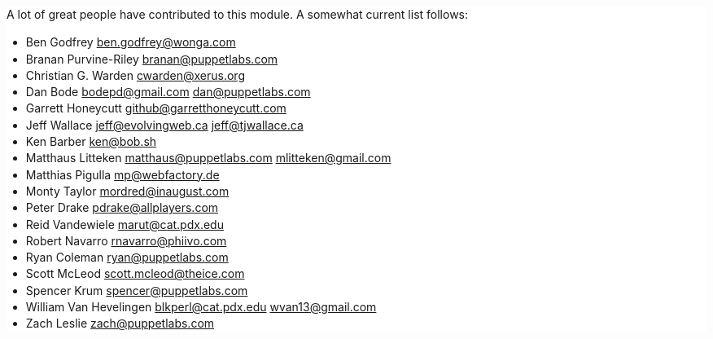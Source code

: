 A lot of great people have contributed to this module. A somewhat current list follows:

* Ben Godfrey <ben.godfrey@wonga.com>
* Branan Purvine-Riley <branan@puppetlabs.com>
* Christian G. Warden <cwarden@xerus.org>  
* Dan Bode <bodepd@gmail.com> <dan@puppetlabs.com>  
* Garrett Honeycutt <github@garretthoneycutt.com>  
* Jeff Wallace <jeff@evolvingweb.ca> <jeff@tjwallace.ca>  
* Ken Barber <ken@bob.sh>  
* Matthaus Litteken <matthaus@puppetlabs.com> <mlitteken@gmail.com>  
* Matthias Pigulla <mp@webfactory.de>  
* Monty Taylor <mordred@inaugust.com>  
* Peter Drake <pdrake@allplayers.com>  
* Reid Vandewiele <marut@cat.pdx.edu>  
* Robert Navarro <rnavarro@phiivo.com>  
* Ryan Coleman <ryan@puppetlabs.com>  
* Scott McLeod <scott.mcleod@theice.com>  
* Spencer Krum <spencer@puppetlabs.com>  
* William Van Hevelingen <blkperl@cat.pdx.edu> <wvan13@gmail.com>  
* Zach Leslie <zach@puppetlabs.com>  

